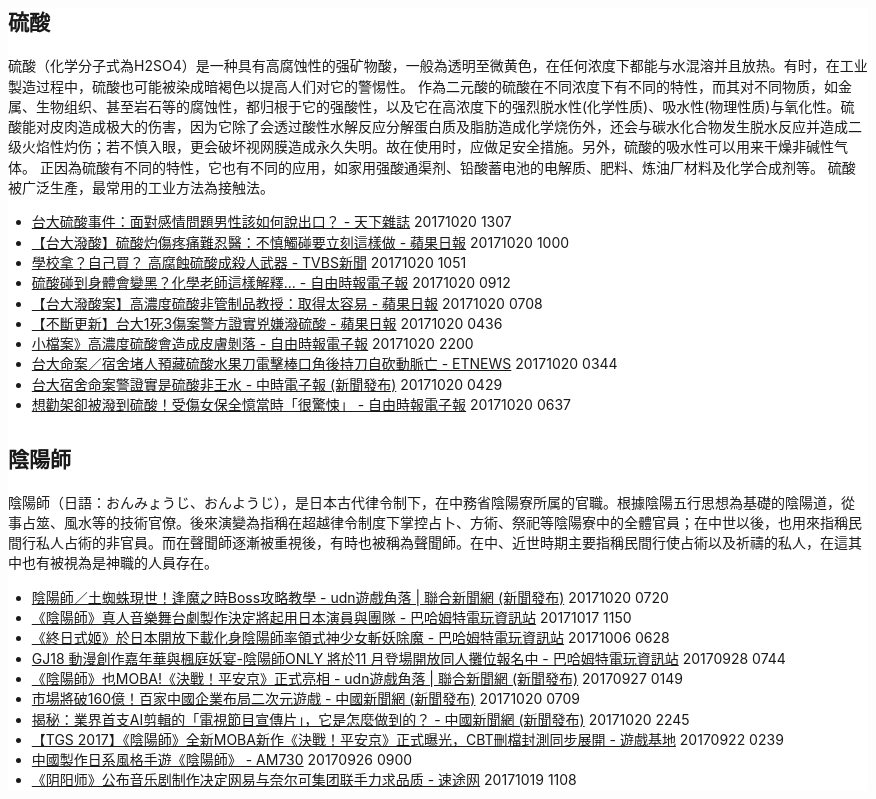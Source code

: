 ## 硫酸

硫酸（化学分子式為H2SO4）是一种具有高腐蚀性的强矿物酸，一般為透明至微黄色，在任何浓度下都能与水混溶并且放热。有时，在工业製造过程中，硫酸也可能被染成暗褐色以提高人们对它的警惕性。
作為二元酸的硫酸在不同浓度下有不同的特性，而其对不同物质，如金属、生物组织、甚至岩石等的腐蚀性，都归根于它的强酸性，以及它在高浓度下的强烈脱水性(化学性质)、吸水性(物理性质)与氧化性。硫酸能对皮肉造成极大的伤害，因为它除了会透过酸性水解反应分解蛋白质及脂肪造成化学烧伤外，还会与碳水化合物发生脱水反应并造成二级火焰性灼伤；若不慎入眼，更会破坏视网膜造成永久失明。故在使用时，应做足安全措施。另外，硫酸的吸水性可以用来干燥非碱性气体。
正因為硫酸有不同的特性，它也有不同的应用，如家用强酸通渠剂、铅酸蓄电池的电解质、肥料、炼油厂材料及化学合成剂等。
硫酸被广泛生產，最常用的工业方法為接触法。
- [台大硫酸事件：面對感情問題男性該如何說出口？ - 天下雜誌](http://www.cw.com.tw/article/article.action?id=5085647 "台大硫酸事件：面對感情問題男性該如何說出口？ - 天下雜誌") 20171020 1307
- [【台大潑酸】硫酸灼傷疼痛難忍醫：不慎觸碰要立刻這樣做 - 蘋果日報](http://www.appledaily.com.tw/realtimenews/article/new/20171020/1226172/ "【台大潑酸】硫酸灼傷疼痛難忍醫：不慎觸碰要立刻這樣做 - 蘋果日報") 20171020 1000
- [學校拿？自己買？ 高腐蝕硫酸成殺人武器 - TVBS新聞](http://news.tvbs.com.tw/local/793903 "學校拿？自己買？ 高腐蝕硫酸成殺人武器 - TVBS新聞") 20171020 1051
- [硫酸碰到身體會變黑？化學老師這樣解釋... - 自由時報電子報](http://news.ltn.com.tw/news/society/breakingnews/2228614 "硫酸碰到身體會變黑？化學老師這樣解釋... - 自由時報電子報") 20171020 0912
- [【台大潑酸案】高濃度硫酸非管制品教授：取得太容易 - 蘋果日報](http://www.appledaily.com.tw/realtimenews/article/new/20171020/1226000/ "【台大潑酸案】高濃度硫酸非管制品教授：取得太容易 - 蘋果日報") 20171020 0708
- [【不斷更新】台大1死3傷案警方證實兇嫌潑硫酸 - 蘋果日報](http://www.appledaily.com.tw/realtimenews/article/local/20171020/1225687/ "【不斷更新】台大1死3傷案警方證實兇嫌潑硫酸 - 蘋果日報") 20171020 0436
- [小檔案》高濃度硫酸會造成皮膚剝落 - 自由時報電子報](http://news.ltn.com.tw/news/focus/paper/1145240 "小檔案》高濃度硫酸會造成皮膚剝落 - 自由時報電子報") 20171020 2200
- [台大命案／宿舍堵人預藏硫酸水果刀電擊棒口角後持刀自砍動脈亡 - ETNEWS](https://www.ettoday.net/news/20171020/1035296.htm?t=%E5%8F%B0%E5%A4%A7%E5%91%BD%E6%A1%88%EF%BC%8F%E5%AE%BF%E8%88%8D%E5%A0%B5%E4%BA%BA%E9%A0%90%E8%97%8F%E7%A1%AB%E9%85%B8%E6%B0%B4%E6%9E%9C%E5%88%80%E9%9B%BB%E6%93%8A%E6%A3%92%E3%80%80%E5%8F%A3%E8%A7%92%E5%BE%8C%E6%8C%81%E5%88%80%E8%87%AA%E7%A0%8D%E5%8B%95%E8%84%88%E4%BA%A1 "台大命案／宿舍堵人預藏硫酸水果刀電擊棒口角後持刀自砍動脈亡 - ETNEWS") 20171020 0344
- [台大宿舍命案警證實是硫酸非王水 - 中時電子報 (新聞發布)](http://www.chinatimes.com/realtimenews/20171020002920-260402 "台大宿舍命案警證實是硫酸非王水 - 中時電子報 (新聞發布)") 20171020 0429
- [想勸架卻被潑到硫酸！受傷女保全憶當時「很驚悚」 - 自由時報電子報](http://news.ltn.com.tw/news/society/breakingnews/2228415 "想勸架卻被潑到硫酸！受傷女保全憶當時「很驚悚」 - 自由時報電子報") 20171020 0637

## 陰陽師

陰陽師（日語：おんみょうじ、おんようじ），是日本古代律令制下，在中務省陰陽寮所属的官職。根據陰陽五行思想為基礎的陰陽道，從事占筮、風水等的技術官僚。後來演變為指稱在超越律令制度下掌控占卜、方術、祭祀等陰陽寮中的全體官員；在中世以後，也用來指稱民間行私人占術的非官員。而在聲聞師逐漸被重視後，有時也被稱為聲聞師。在中、近世時期主要指稱民間行使占術以及祈禱的私人，在這其中也有被視為是神職的人員存在。
- [陰陽師／土蜘蛛現世！逢魔之時Boss攻略教學 - udn遊戲角落 | 聯合新聞網 (新聞發布)](https://game.udn.com/game/story/10449/2762232 "陰陽師／土蜘蛛現世！逢魔之時Boss攻略教學 - udn遊戲角落 | 聯合新聞網 (新聞發布)") 20171020 0720
- [《陰陽師》真人音樂舞台劇製作決定將起用日本演員與團隊 - 巴哈姆特電玩資訊站](https://gnn.gamer.com.tw/6/153926.html "《陰陽師》真人音樂舞台劇製作決定將起用日本演員與團隊 - 巴哈姆特電玩資訊站") 20171017 1150
- [《終日式姬》於日本開放下載化身陰陽師率領式神少女斬妖除魔 - 巴哈姆特電玩資訊站](https://gnn.gamer.com.tw/5/153505.html "《終日式姬》於日本開放下載化身陰陽師率領式神少女斬妖除魔 - 巴哈姆特電玩資訊站") 20171006 0628
- [GJ18 動漫創作嘉年華與楓庭妖宴-陰陽師ONLY 將於11 月登場開放同人攤位報名中 - 巴哈姆特電玩資訊站](https://gnn.gamer.com.tw/5/153165.html "GJ18 動漫創作嘉年華與楓庭妖宴-陰陽師ONLY 將於11 月登場開放同人攤位報名中 - 巴哈姆特電玩資訊站") 20170928 0744
- [《陰陽師》也MOBA!《決戰！平安京》正式亮相 - udn遊戲角落 | 聯合新聞網 (新聞發布)](https://game.udn.com/game/story/10925/2725033 "《陰陽師》也MOBA!《決戰！平安京》正式亮相 - udn遊戲角落 | 聯合新聞網 (新聞發布)") 20170927 0149
- [市場將破160億！百家中國企業布局二次元遊戲 - 中國新聞網 (新聞發布)](https://www.xcnnews.com/cj/1499853.html "市場將破160億！百家中國企業布局二次元遊戲 - 中國新聞網 (新聞發布)") 20171020 0709
- [揭秘：業界首支AI剪輯的「電視節目宣傳片」，它是怎麼做到的？ - 中國新聞網 (新聞發布)](https://www.xcnnews.com/kj/1511960.html "揭秘：業界首支AI剪輯的「電視節目宣傳片」，它是怎麼做到的？ - 中國新聞網 (新聞發布)") 20171020 2245
- [【TGS 2017】《陰陽師》全新MOBA新作《決戰！平安京》正式曝光，CBT刪檔封測同步展開 - 遊戲基地](https://www.gamebase.com.tw/news/topic/98884294/ "【TGS 2017】《陰陽師》全新MOBA新作《決戰！平安京》正式曝光，CBT刪檔封測同步展開 - 遊戲基地") 20170922 0239
- [中國製作日系風格手遊《陰陽師》 - AM730](https://www.am730.com.hk/news/%E7%A7%91%E6%8A%80/%E4%B8%AD%E5%9C%8B%E8%A3%BD%E4%BD%9C-%E6%97%A5%E7%B3%BB%E9%A2%A8%E6%A0%BC%E6%89%8B%E9%81%8A%E3%80%8A%E9%99%B0%E9%99%BD%E5%B8%AB%E3%80%8B-97098 "中國製作日系風格手遊《陰陽師》 - AM730") 20170926 0900
- [《阴阳师》公布音乐剧制作决定网易与奈尔可集团联手力求品质 - 速途网](http://www.sootoo.com/content/673263.shtml "《阴阳师》公布音乐剧制作决定网易与奈尔可集团联手力求品质 - 速途网") 20171019 1108
